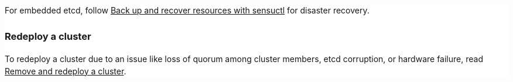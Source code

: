 For embedded etcd, follow [Back up and recover resources with sensuctl][29] for disaster recovery.

### Redeploy a cluster

To redeploy a cluster due to an issue like loss of quorum among cluster members, etcd corruption, or hardware failure, read [Remove and redeploy a cluster][23].


[1]: https://etcd.io/docs/latest/op-guide/runtime-configuration/
[2]: https://etcd.io/docs/latest/op-guide/clustering/
[3]: https://etcd.io/docs/latest/op-guide/configuration/
[4]: https://etcd.io/docs/latest/
[5]: https://etcd.io/docs/latest/platforms/
[6]: #manage-and-monitor-clusters-with-sensuctl
[7]: https://github.com/sensu/sensu-go/blob/main/docker-compose.yaml
[8]: https://etcd.io/docs/latest/op-guide/failures/
[9]: https://etcd.io/docs/latest/op-guide/recovery/
[10]: https://github.com/cloudflare/cfssl
[11]: https://etcd.io/docs/latest/op-guide/clustering/#self-signed-certificates
[12]: https://etcd.io/docs/latest/op-guide/
[13]: ../generate-certificates/
[14]: https://etcd.io/docs/latest/op-guide/runtime-configuration/
[15]: ../../../observability-pipeline/observe-schedule/backend/
[16]: ../secure-sensu/
[17]: ../../../sensuctl/
[18]: https://etcd.io/docs/current/dev-internal/discovery_protocol/#specifying-the-expected-cluster-size
[19]: #sensu-backend-configuration
[20]: ../../../api/
[21]: ../install-sensu/
[22]: #add-a-cluster-member
[23]: ../../maintain-sensu/troubleshoot/#remove-and-redeploy-a-cluster
[24]: ../../../sensuctl/back-up-recover/
[25]: https://etcd.io/docs/v3.5/op-guide/recovery/#restoring-a-cluster
[26]: ../../../sensuctl/back-up-recover/#restore-resources-from-backup
[27]: #use-an-external-etcd-cluster
[29]: ../../../sensuctl/back-up-recover/
